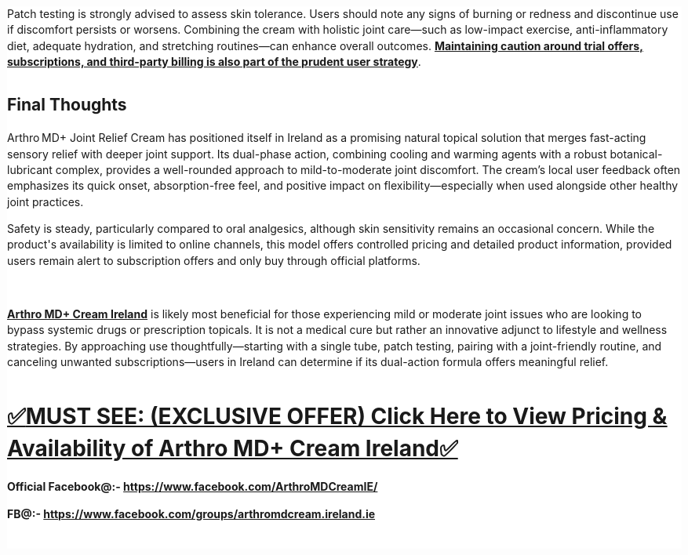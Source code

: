 <p data-end="8836" data-start="8377">Patch testing is strongly advised to assess skin tolerance. Users should note any signs of burning or redness and discontinue use if discomfort persists or worsens. Combining the cream with holistic joint care&mdash;such as low-impact exercise, anti-inflammatory diet, adequate hydration, and stretching routines&mdash;can enhance overall outcomes.&nbsp;<strong><a href="https://www.facebook.com/groups/arthromdcream.ireland.ie" target="_blank" rel="nofollow">Maintaining caution around trial offers, subscriptions, and third-party billing is also part of the prudent user strategy</a></strong>.</p>
<h2 data-end="10434" data-start="10415">Final Thoughts</h2>
<p data-end="10963" data-start="10436">Arthro MD+ Joint Relief Cream has positioned itself in Ireland as a promising natural topical solution that merges fast-acting sensory relief with deeper joint support. Its dual-phase action, combining cooling and warming agents with a robust botanical-lubricant complex, provides a well-rounded approach to mild-to-moderate joint discomfort. The cream&rsquo;s local user feedback often emphasizes its quick onset, absorption-free feel, and positive impact on flexibility&mdash;especially when used alongside other healthy joint practices.</p>
<p data-end="11308" data-start="10965">Safety is steady, particularly compared to oral analgesics, although skin sensitivity remains an occasional concern. While the product's availability is limited to online channels, this model offers controlled pricing and detailed product information, provided users remain alert to subscription offers and only buy through official platforms.</p>
<p data-end="8836" data-start="8377">&nbsp;</p>
<p data-end="11798" data-start="11310"><strong><a href="https://www.facebook.com/ArthroMDCreamIE/" target="_blank" rel="nofollow">Arthro MD+ Cream Ireland</a></strong>&nbsp;is likely most beneficial for those experiencing mild or moderate joint issues who are looking to bypass systemic drugs or prescription topicals. It is not a medical cure but rather an innovative adjunct to lifestyle and wellness strategies. By approaching use thoughtfully&mdash;starting with a single tube, patch testing, pairing with a joint-friendly routine, and canceling unwanted subscriptions&mdash;users in Ireland can determine if its dual-action formula offers meaningful relief.</p>
<h1><u>✅<strong><a href="https://getdeal24x7.com/arthromd-ie-buy" target="_blank" rel="nofollow">MUST SEE: (EXCLUSIVE OFFER) Click Here to View Pricing &amp; Availability of Arthro MD+ Cream Ireland</a></strong>✅</u></h1>
<p><strong>Official Facebook@:- <a href="https://www.facebook.com/ArthroMDCreamIE/">https://www.facebook.com/ArthroMDCreamIE/</a></strong></p>
<p><strong>FB@:- <a href="https://www.facebook.com/groups/arthromdcream.ireland.ie">https://www.facebook.com/groups/arthromdcream.ireland.ie</a></strong></p>
<p>&nbsp;</p>
